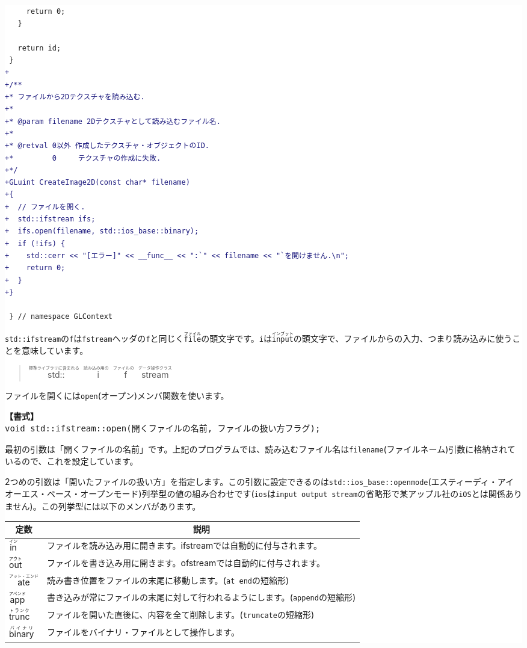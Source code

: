 ```diff
     return 0;
   }

   return id;
 }
+
+/**
+* ファイルから2Dテクスチャを読み込む.
+*
+* @param filename 2Dテクスチャとして読み込むファイル名.
+*
+* @retval 0以外 作成したテクスチャ・オブジェクトのID.
+*         0     テクスチャの作成に失敗.
+*/
+GLuint CreateImage2D(const char* filename)
+{
+  // ファイルを開く.
+  std::ifstream ifs;
+  ifs.open(filename, std::ios_base::binary);
+  if (!ifs) {
+    std::cerr << "[エラー]" << __func__ << ":`" << filename << "`を開けません.\n";
+    return 0;
+  }
+}

 } // namespace GLContext
```

`std::ifstream`の`f`は`fstream`ヘッダの`f`と同じく<ruby>`file`<rt>ファイル</rt></ruby>の頭文字です。`i`は<ruby>`input`<rt>インプット</rt></ruby>の頭文字で、ファイルからの入力、つまり読み込みに使うことを意味しています。

><ruby>std::<rt>標準ライブラリに含まれる&emsp;</rt><ruby>i<rt>読み込み用の&emsp;</rt>f<rt>ファイルの&emsp;</rt>stream<rt>データ操作クラス</rt></ruby>

ファイルを開くには`open`(オープン)メンバ関数を使います。

<pre class="tnmai_code"><strong>【書式】</strong>
void std::ifstream::open(開くファイルの名前, ファイルの扱い方フラグ);
</pre>

最初の引数は「開くファイルの名前」です。上記のプログラムでは、読み込むファイル名は`filename`(ファイルネーム)引数に格納されているので、これを設定しています。

2つめの引数は「開いたファイルの扱い方」を指定します。この引数に設定できるのは`std::ios_base::openmode`(エスティーディ・アイオーエス・ベース・オープンモード)列挙型の値の組み合わせです(`ios`は`input output stream`の省略形で某アップル社の`iOS`とは関係ありません)。この列挙型には以下のメンバがあります。

| **定数**                             | **説明**                                                         |
|---------------------------------------|-------------------------------------------------------------------|
|<ruby>in<rt>イン</rt></ruby>           | ファイルを読み込み用に開きます。ifstreamでは自動的に付与されます。|
|<ruby>out<rt>アウト</rt></ruby>        | ファイルを書き込み用に開きます。ofstreamでは自動的に付与されます。|
|<ruby>ate<rt>アット・エンド</rt></ruby>| 読み書き位置をファイルの末尾に移動します。(`at end`の短縮形)      |
|<ruby>app<rt>アペンド</rt></ruby>      | 書き込みが常にファイルの末尾に対して行われるようにします。(`append`の短縮形)|
|<ruby>trunc<rt>トランク</rt></ruby>    | ファイルを開いた直後に、内容を全て削除します。(`truncate`の短縮形)|
|<ruby>binary<rt>バイナリ</rt></ruby>   | ファイルをバイナリ・ファイルとして操作します。                    |
